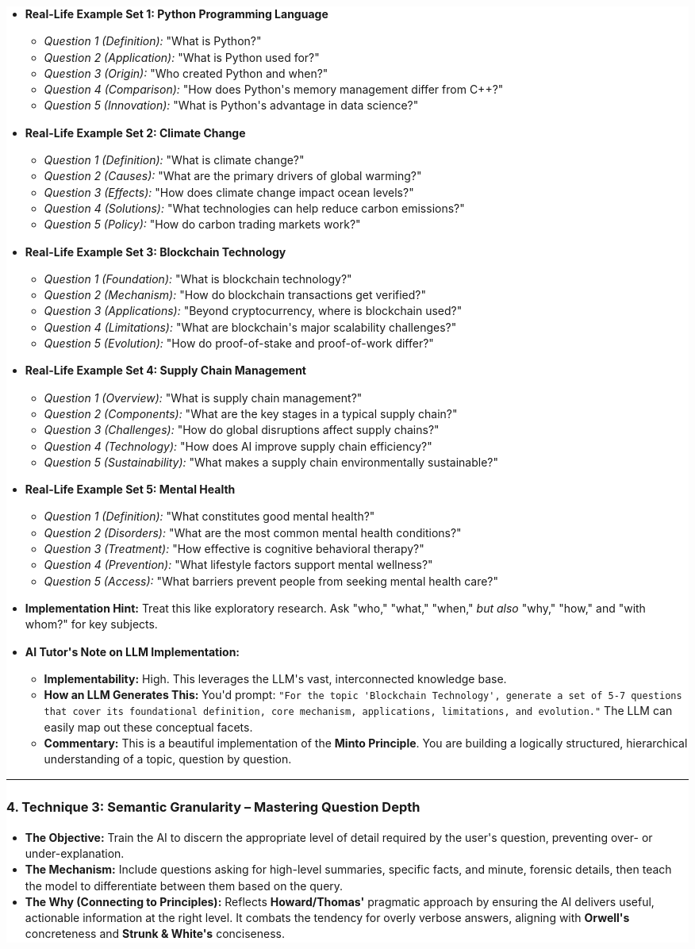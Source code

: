 *   **Real-Life Example Set 1: Python Programming Language**
    *   *Question 1 (Definition):* "What is Python?"
    *   *Question 2 (Application):* "What is Python used for?"
    *   *Question 3 (Origin):* "Who created Python and when?"
    *   *Question 4 (Comparison):* "How does Python's memory management differ from C++?"
    *   *Question 5 (Innovation):* "What is Python's advantage in data science?"

*   **Real-Life Example Set 2: Climate Change**
    *   *Question 1 (Definition):* "What is climate change?"
    *   *Question 2 (Causes):* "What are the primary drivers of global warming?"
    *   *Question 3 (Effects):* "How does climate change impact ocean levels?"
    *   *Question 4 (Solutions):* "What technologies can help reduce carbon emissions?"
    *   *Question 5 (Policy):* "How do carbon trading markets work?"

*   **Real-Life Example Set 3: Blockchain Technology**
    *   *Question 1 (Foundation):* "What is blockchain technology?"
    *   *Question 2 (Mechanism):* "How do blockchain transactions get verified?"
    *   *Question 3 (Applications):* "Beyond cryptocurrency, where is blockchain used?"
    *   *Question 4 (Limitations):* "What are blockchain's major scalability challenges?"
    *   *Question 5 (Evolution):* "How do proof-of-stake and proof-of-work differ?"

*   **Real-Life Example Set 4: Supply Chain Management**
    *   *Question 1 (Overview):* "What is supply chain management?"
    *   *Question 2 (Components):* "What are the key stages in a typical supply chain?"
    *   *Question 3 (Challenges):* "How do global disruptions affect supply chains?"
    *   *Question 4 (Technology):* "How does AI improve supply chain efficiency?"
    *   *Question 5 (Sustainability):* "What makes a supply chain environmentally sustainable?"

*   **Real-Life Example Set 5: Mental Health**
    *   *Question 1 (Definition):* "What constitutes good mental health?"
    *   *Question 2 (Disorders):* "What are the most common mental health conditions?"
    *   *Question 3 (Treatment):* "How effective is cognitive behavioral therapy?"
    *   *Question 4 (Prevention):* "What lifestyle factors support mental wellness?"
    *   *Question 5 (Access):* "What barriers prevent people from seeking mental health care?"

*   **Implementation Hint:** Treat this like exploratory research. Ask "who," "what," "when," *but also* "why," "how," and "with whom?" for key subjects.

*   **AI Tutor's Note on LLM Implementation:**
    *   **Implementability:** High. This leverages the LLM's vast, interconnected knowledge base.
    *   **How an LLM Generates This:** You'd prompt: `"For the topic 'Blockchain Technology', generate a set of 5-7 questions that cover its foundational definition, core mechanism, applications, limitations, and evolution."` The LLM can easily map out these conceptual facets.
    *   **Commentary:** This is a beautiful implementation of the **Minto Principle**. You are building a logically structured, hierarchical understanding of a topic, question by question.

---

### **4. Technique 3: Semantic Granularity – Mastering Question Depth**

*   **The Objective:** Train the AI to discern the appropriate level of detail required by the user's question, preventing over- or under-explanation.
*   **The Mechanism:** Include questions asking for high-level summaries, specific facts, and minute, forensic details, then teach the model to differentiate between them based on the query.
*   **The Why (Connecting to Principles):** Reflects **Howard/Thomas'** pragmatic approach by ensuring the AI delivers useful, actionable information at the right level. It combats the tendency for overly verbose answers, aligning with **Orwell's** concreteness and **Strunk & White's** conciseness.

